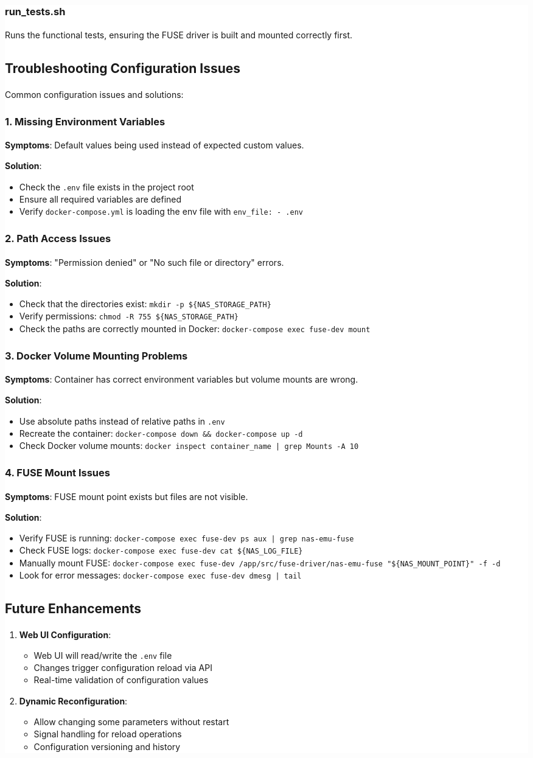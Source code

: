 ### run_tests.sh
Runs the functional tests, ensuring the FUSE driver is built and mounted correctly first.

## Troubleshooting Configuration Issues

Common configuration issues and solutions:

### 1. Missing Environment Variables

**Symptoms**: Default values being used instead of expected custom values.

**Solution**:
- Check the `.env` file exists in the project root
- Ensure all required variables are defined
- Verify `docker-compose.yml` is loading the env file with `env_file: - .env`

### 2. Path Access Issues

**Symptoms**: "Permission denied" or "No such file or directory" errors.

**Solution**:
- Check that the directories exist: `mkdir -p ${NAS_STORAGE_PATH}`
- Verify permissions: `chmod -R 755 ${NAS_STORAGE_PATH}`
- Check the paths are correctly mounted in Docker: `docker-compose exec fuse-dev mount`

### 3. Docker Volume Mounting Problems

**Symptoms**: Container has correct environment variables but volume mounts are wrong.

**Solution**:
- Use absolute paths instead of relative paths in `.env`
- Recreate the container: `docker-compose down && docker-compose up -d`
- Check Docker volume mounts: `docker inspect container_name | grep Mounts -A 10`

### 4. FUSE Mount Issues

**Symptoms**: FUSE mount point exists but files are not visible.

**Solution**:
- Verify FUSE is running: `docker-compose exec fuse-dev ps aux | grep nas-emu-fuse`
- Check FUSE logs: `docker-compose exec fuse-dev cat ${NAS_LOG_FILE}`
- Manually mount FUSE: `docker-compose exec fuse-dev /app/src/fuse-driver/nas-emu-fuse "${NAS_MOUNT_POINT}" -f -d`
- Look for error messages: `docker-compose exec fuse-dev dmesg | tail`

## Future Enhancements

1. **Web UI Configuration**:
   - Web UI will read/write the `.env` file
   - Changes trigger configuration reload via API
   - Real-time validation of configuration values

2. **Dynamic Reconfiguration**:
   - Allow changing some parameters without restart
   - Signal handling for reload operations
   - Configuration versioning and history
